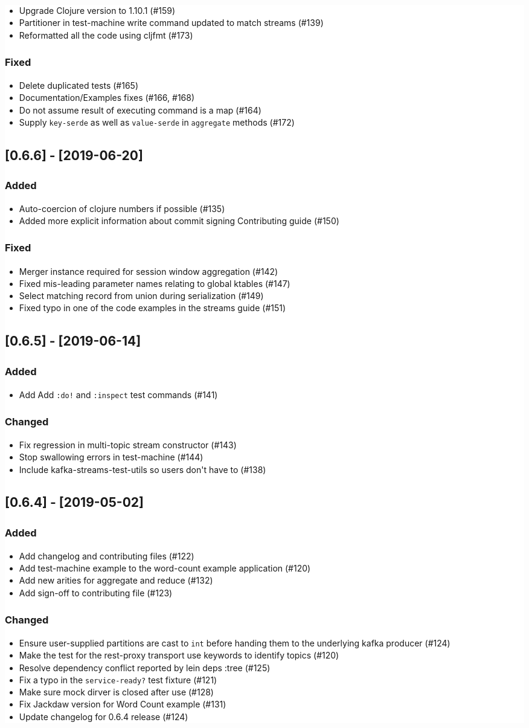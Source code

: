  * Upgrade Clojure version to 1.10.1 (#159)
 * Partitioner in test-machine write command updated to match streams (#139)
 * Reformatted all the code using cljfmt (#173)

### Fixed

 * Delete duplicated tests (#165)
 * Documentation/Examples fixes (#166, #168)
 * Do not assume result of executing command is a map (#164)
 * Supply `key-serde` as well as `value-serde` in `aggregate` methods (#172)

## [0.6.6] - [2019-06-20]

### Added

 * Auto-coercion of clojure numbers if possible (#135)
 * Added more explicit information about commit signing Contributing guide (#150)

### Fixed

 * Merger instance required for session window aggregation (#142)
 * Fixed mis-leading parameter names relating to global ktables (#147)
 * Select matching record from union during serialization (#149)
 * Fixed typo in one of the code examples in the streams guide (#151)

## [0.6.5] - [2019-06-14]

### Added

 * Add Add `:do!` and `:inspect` test commands (#141)

### Changed

 * Fix regression in multi-topic stream constructor (#143)
 * Stop swallowing errors in test-machine (#144)
 * Include kafka-streams-test-utils so users don't have to (#138)

## [0.6.4] - [2019-05-02]

### Added

 * Add changelog and contributing files (#122)
 * Add test-machine example to the word-count example application (#120)
 * Add new arities for aggregate and reduce (#132)
 * Add sign-off to contributing file (#123)

### Changed

 * Ensure user-supplied partitions are cast to `int` before handing
   them to the underlying kafka producer (#124)
 * Make the test for the rest-proxy transport use keywords to identify topics (#120)
 * Resolve dependency conflict reported by lein deps :tree (#125)
 * Fix a typo in the `service-ready?` test fixture (#121)
 * Make sure mock dirver is closed after use (#128)
 * Fix Jackdaw version for Word Count example (#131)
 * Update changelog for 0.6.4 release (#124)

